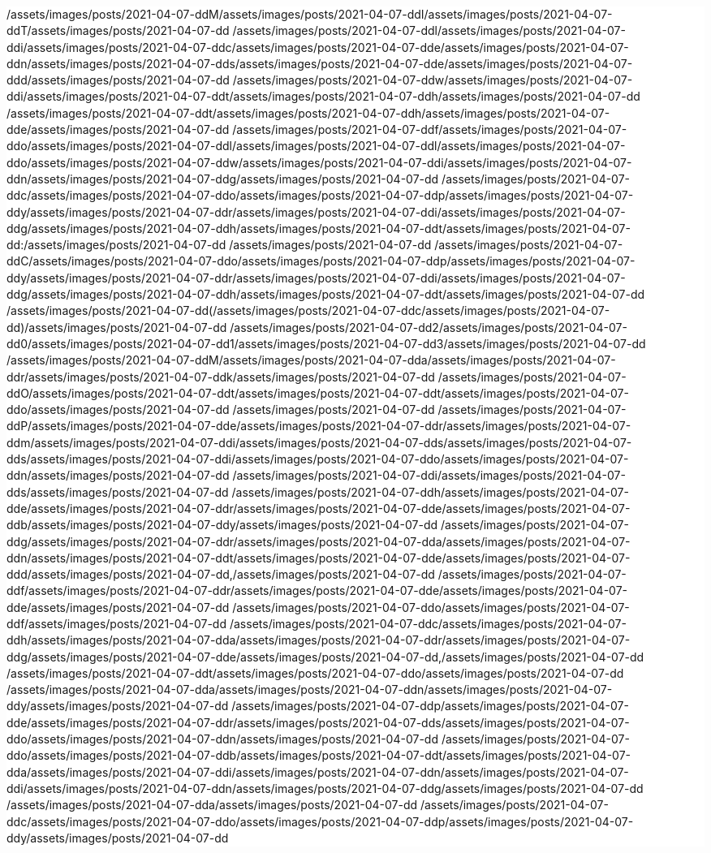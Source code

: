 /assets/images/posts/2021-04-07-ddM/assets/images/posts/2021-04-07-ddI/assets/images/posts/2021-04-07-ddT/assets/images/posts/2021-04-07-dd /assets/images/posts/2021-04-07-ddl/assets/images/posts/2021-04-07-ddi/assets/images/posts/2021-04-07-ddc/assets/images/posts/2021-04-07-dde/assets/images/posts/2021-04-07-ddn/assets/images/posts/2021-04-07-dds/assets/images/posts/2021-04-07-dde/assets/images/posts/2021-04-07-ddd/assets/images/posts/2021-04-07-dd /assets/images/posts/2021-04-07-ddw/assets/images/posts/2021-04-07-ddi/assets/images/posts/2021-04-07-ddt/assets/images/posts/2021-04-07-ddh/assets/images/posts/2021-04-07-dd /assets/images/posts/2021-04-07-ddt/assets/images/posts/2021-04-07-ddh/assets/images/posts/2021-04-07-dde/assets/images/posts/2021-04-07-dd /assets/images/posts/2021-04-07-ddf/assets/images/posts/2021-04-07-ddo/assets/images/posts/2021-04-07-ddl/assets/images/posts/2021-04-07-ddl/assets/images/posts/2021-04-07-ddo/assets/images/posts/2021-04-07-ddw/assets/images/posts/2021-04-07-ddi/assets/images/posts/2021-04-07-ddn/assets/images/posts/2021-04-07-ddg/assets/images/posts/2021-04-07-dd /assets/images/posts/2021-04-07-ddc/assets/images/posts/2021-04-07-ddo/assets/images/posts/2021-04-07-ddp/assets/images/posts/2021-04-07-ddy/assets/images/posts/2021-04-07-ddr/assets/images/posts/2021-04-07-ddi/assets/images/posts/2021-04-07-ddg/assets/images/posts/2021-04-07-ddh/assets/images/posts/2021-04-07-ddt/assets/images/posts/2021-04-07-dd:/assets/images/posts/2021-04-07-dd
/assets/images/posts/2021-04-07-dd
/assets/images/posts/2021-04-07-ddC/assets/images/posts/2021-04-07-ddo/assets/images/posts/2021-04-07-ddp/assets/images/posts/2021-04-07-ddy/assets/images/posts/2021-04-07-ddr/assets/images/posts/2021-04-07-ddi/assets/images/posts/2021-04-07-ddg/assets/images/posts/2021-04-07-ddh/assets/images/posts/2021-04-07-ddt/assets/images/posts/2021-04-07-dd /assets/images/posts/2021-04-07-dd(/assets/images/posts/2021-04-07-ddc/assets/images/posts/2021-04-07-dd)/assets/images/posts/2021-04-07-dd /assets/images/posts/2021-04-07-dd2/assets/images/posts/2021-04-07-dd0/assets/images/posts/2021-04-07-dd1/assets/images/posts/2021-04-07-dd3/assets/images/posts/2021-04-07-dd /assets/images/posts/2021-04-07-ddM/assets/images/posts/2021-04-07-dda/assets/images/posts/2021-04-07-ddr/assets/images/posts/2021-04-07-ddk/assets/images/posts/2021-04-07-dd /assets/images/posts/2021-04-07-ddO/assets/images/posts/2021-04-07-ddt/assets/images/posts/2021-04-07-ddt/assets/images/posts/2021-04-07-ddo/assets/images/posts/2021-04-07-dd
/assets/images/posts/2021-04-07-dd
/assets/images/posts/2021-04-07-ddP/assets/images/posts/2021-04-07-dde/assets/images/posts/2021-04-07-ddr/assets/images/posts/2021-04-07-ddm/assets/images/posts/2021-04-07-ddi/assets/images/posts/2021-04-07-dds/assets/images/posts/2021-04-07-dds/assets/images/posts/2021-04-07-ddi/assets/images/posts/2021-04-07-ddo/assets/images/posts/2021-04-07-ddn/assets/images/posts/2021-04-07-dd /assets/images/posts/2021-04-07-ddi/assets/images/posts/2021-04-07-dds/assets/images/posts/2021-04-07-dd /assets/images/posts/2021-04-07-ddh/assets/images/posts/2021-04-07-dde/assets/images/posts/2021-04-07-ddr/assets/images/posts/2021-04-07-dde/assets/images/posts/2021-04-07-ddb/assets/images/posts/2021-04-07-ddy/assets/images/posts/2021-04-07-dd /assets/images/posts/2021-04-07-ddg/assets/images/posts/2021-04-07-ddr/assets/images/posts/2021-04-07-dda/assets/images/posts/2021-04-07-ddn/assets/images/posts/2021-04-07-ddt/assets/images/posts/2021-04-07-dde/assets/images/posts/2021-04-07-ddd/assets/images/posts/2021-04-07-dd,/assets/images/posts/2021-04-07-dd /assets/images/posts/2021-04-07-ddf/assets/images/posts/2021-04-07-ddr/assets/images/posts/2021-04-07-dde/assets/images/posts/2021-04-07-dde/assets/images/posts/2021-04-07-dd /assets/images/posts/2021-04-07-ddo/assets/images/posts/2021-04-07-ddf/assets/images/posts/2021-04-07-dd /assets/images/posts/2021-04-07-ddc/assets/images/posts/2021-04-07-ddh/assets/images/posts/2021-04-07-dda/assets/images/posts/2021-04-07-ddr/assets/images/posts/2021-04-07-ddg/assets/images/posts/2021-04-07-dde/assets/images/posts/2021-04-07-dd,/assets/images/posts/2021-04-07-dd /assets/images/posts/2021-04-07-ddt/assets/images/posts/2021-04-07-ddo/assets/images/posts/2021-04-07-dd /assets/images/posts/2021-04-07-dda/assets/images/posts/2021-04-07-ddn/assets/images/posts/2021-04-07-ddy/assets/images/posts/2021-04-07-dd /assets/images/posts/2021-04-07-ddp/assets/images/posts/2021-04-07-dde/assets/images/posts/2021-04-07-ddr/assets/images/posts/2021-04-07-dds/assets/images/posts/2021-04-07-ddo/assets/images/posts/2021-04-07-ddn/assets/images/posts/2021-04-07-dd /assets/images/posts/2021-04-07-ddo/assets/images/posts/2021-04-07-ddb/assets/images/posts/2021-04-07-ddt/assets/images/posts/2021-04-07-dda/assets/images/posts/2021-04-07-ddi/assets/images/posts/2021-04-07-ddn/assets/images/posts/2021-04-07-ddi/assets/images/posts/2021-04-07-ddn/assets/images/posts/2021-04-07-ddg/assets/images/posts/2021-04-07-dd /assets/images/posts/2021-04-07-dda/assets/images/posts/2021-04-07-dd /assets/images/posts/2021-04-07-ddc/assets/images/posts/2021-04-07-ddo/assets/images/posts/2021-04-07-ddp/assets/images/posts/2021-04-07-ddy/assets/images/posts/2021-04-07-dd